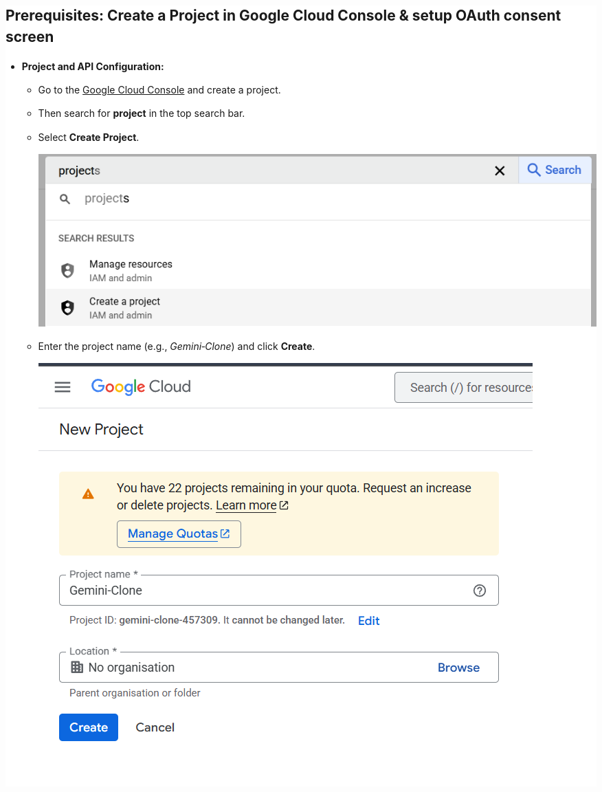 ## Prerequisites: Create a Project in Google Cloud Console & setup OAuth consent screen

- **Project and API Configuration:**  
  - Go to the [Google Cloud Console](https://console.cloud.google.com/) and create a project.  
  - Then search for **project** in the top search bar.  
  - Select **Create Project**.  
    
    ![alt text](Readme_images/image-4.png)  

  - Enter the project name (e.g., _Gemini‑Clone_) and click **Create**.  
    
    ![alt text](Readme_images/image-5.png)  
